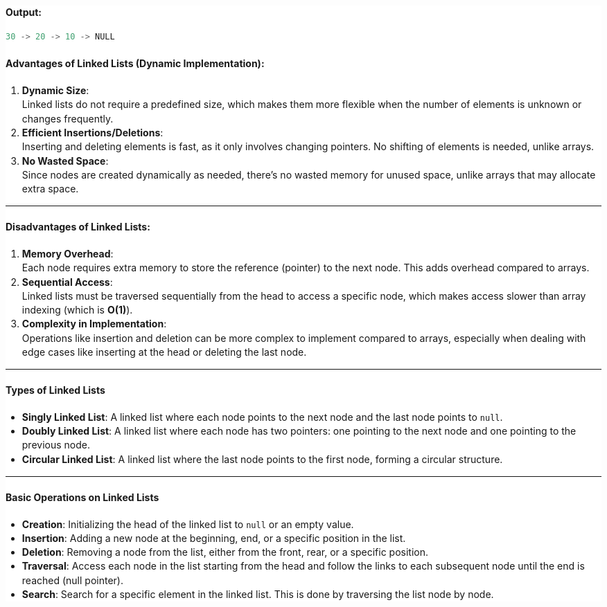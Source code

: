 **Output:**

```rust
30 -> 20 -> 10 -> NULL
```

#### **Advantages of Linked Lists (Dynamic Implementation)**:

1. **Dynamic Size**:\
   Linked lists do not require a predefined size, which makes them more flexible when the number of elements is unknown or changes frequently.
2. **Efficient Insertions/Deletions**:\
   Inserting and deleting elements is fast, as it only involves changing pointers. No shifting of elements is needed, unlike arrays.
3. **No Wasted Space**:\
   Since nodes are created dynamically as needed, there’s no wasted memory for unused space, unlike arrays that may allocate extra space.

***

#### **Disadvantages of Linked Lists**:

1. **Memory Overhead**:\
   Each node requires extra memory to store the reference (pointer) to the next node. This adds overhead compared to arrays.
2. **Sequential Access**:\
   Linked lists must be traversed sequentially from the head to access a specific node, which makes access slower than array indexing (which is **O(1)**).
3. **Complexity in Implementation**:\
   Operations like insertion and deletion can be more complex to implement compared to arrays, especially when dealing with edge cases like inserting at the head or deleting the last node.

***

#### **Types of Linked Lists**

* **Singly Linked List**: A linked list where each node points to the next node and the last node points to `null`.
* **Doubly Linked List**: A linked list where each node has two pointers: one pointing to the next node and one pointing to the previous node.
* **Circular Linked List**: A linked list where the last node points to the first node, forming a circular structure.

***

#### **Basic Operations on Linked Lists**

* **Creation**: Initializing the head of the linked list to `null` or an empty value.
* **Insertion**: Adding a new node at the beginning, end, or a specific position in the list.
* **Deletion**: Removing a node from the list, either from the front, rear, or a specific position.
* **Traversal**: Access each node in the list starting from the head and follow the links to each subsequent node until the end is reached (null pointer).
* **Search**: Search for a specific element in the linked list. This is done by traversing the list node by node.
